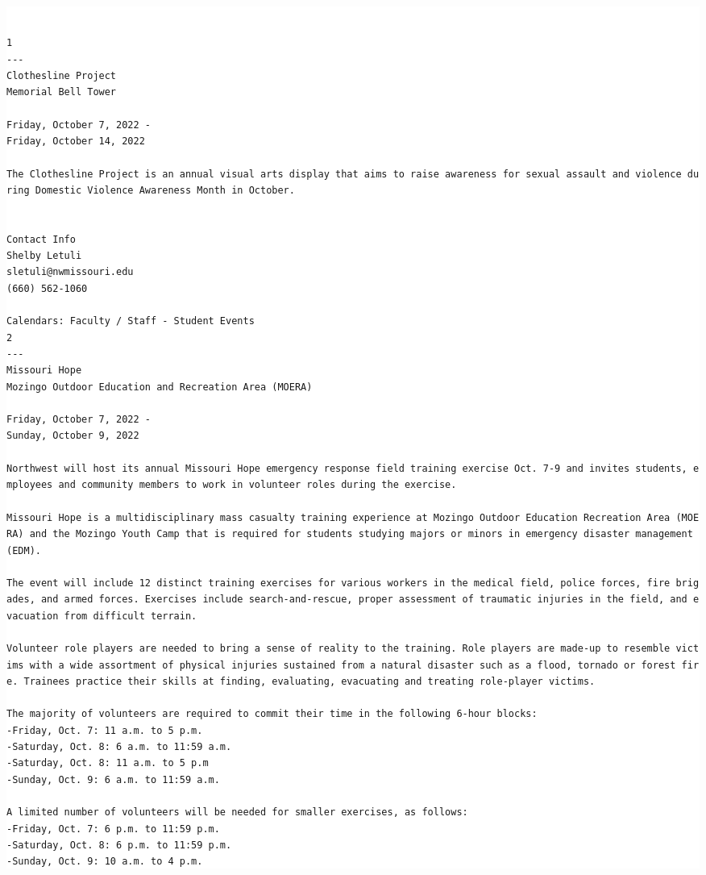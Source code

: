```python
    

```

    1 
    --- 
    Clothesline Project
    Memorial Bell Tower
    
    Friday, October 7, 2022 -
    Friday, October 14, 2022
    
    The Clothesline Project is an annual visual arts display that aims to raise awareness for sexual assault and violence during Domestic Violence Awareness Month in October.
    
    
    Contact Info
    Shelby Letuli
    sletuli@nwmissouri.edu
    (660) 562-1060
    
    Calendars: Faculty / Staff - Student Events 
    2 
    --- 
    Missouri Hope
    Mozingo Outdoor Education and Recreation Area (MOERA)
    
    Friday, October 7, 2022 -
    Sunday, October 9, 2022
    
    Northwest will host its annual Missouri Hope emergency response field training exercise Oct. 7-9 and invites students, employees and community members to work in volunteer roles during the exercise.
    
    Missouri Hope is a multidisciplinary mass casualty training experience at Mozingo Outdoor Education Recreation Area (MOERA) and the Mozingo Youth Camp that is required for students studying majors or minors in emergency disaster management (EDM).
    
    The event will include 12 distinct training exercises for various workers in the medical field, police forces, fire brigades, and armed forces. Exercises include search-and-rescue, proper assessment of traumatic injuries in the field, and evacuation from difficult terrain.
    
    Volunteer role players are needed to bring a sense of reality to the training. Role players are made-up to resemble victims with a wide assortment of physical injuries sustained from a natural disaster such as a flood, tornado or forest fire. Trainees practice their skills at finding, evaluating, evacuating and treating role-player victims.
    
    The majority of volunteers are required to commit their time in the following 6-hour blocks:
    -Friday, Oct. 7: 11 a.m. to 5 p.m.
    -Saturday, Oct. 8: 6 a.m. to 11:59 a.m.
    -Saturday, Oct. 8: 11 a.m. to 5 p.m
    -Sunday, Oct. 9: 6 a.m. to 11:59 a.m.
    
    A limited number of volunteers will be needed for smaller exercises, as follows:
    -Friday, Oct. 7: 6 p.m. to 11:59 p.m.
    -Saturday, Oct. 8: 6 p.m. to 11:59 p.m.
    -Sunday, Oct. 9: 10 a.m. to 4 p.m.
    